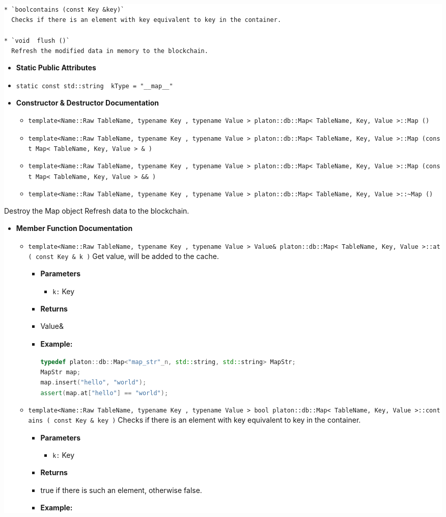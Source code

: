     * `boolcontains (const Key &key)`
      Checks if there is an element with key equivalent to key in the container.

    * `void  flush ()`
      Refresh the modified data in memory to the blockchain.

* **Static Public Attributes**

* `static const std::string  kType = "__map__"`

* **Constructor & Destructor Documentation**

    * `template<Name::Raw TableName, typename Key , typename Value >
      platon::db::Map< TableName, Key, Value >::Map ()`

    * `template<Name::Raw TableName, typename Key , typename Value >
      platon::db::Map< TableName, Key, Value >::Map (const Map< TableName, Key, Value > & )`

    * `template<Name::Raw TableName, typename Key , typename Value >
      platon::db::Map< TableName, Key, Value >::Map (const Map< TableName, Key, Value > && )`

    * `template<Name::Raw TableName, typename Key , typename Value >
      platon::db::Map< TableName, Key, Value >::~Map ()`

Destroy the Map object Refresh data to the blockchain.

* **Member Function Documentation**

    * `template<Name::Raw TableName, typename Key , typename Value >
      Value& platon::db::Map< TableName, Key, Value >::at ( const Key & k )`
      Get value, will be added to the cache.

        * **Parameters**

            * `k:` Key
        * **Returns**

        * Value&
        * **Example:**

          ```cpp
          typedef platon::db::Map<"map_str"_n, std::string, std::string> MapStr;
          MapStr map;
          map.insert("hello", "world");
          assert(map.at["hello"] == "world");
          ```
      ```
      
        ```
      
    * `template<Name::Raw TableName, typename Key , typename Value >
      bool platon::db::Map< TableName, Key, Value >::contains ( const Key & key )`
      Checks if there is an element with key equivalent to key in the container.

        * **Parameters**

            * `k:` Key
        * **Returns**

        * true if there is such an element, otherwise false.
        * **Example:**
